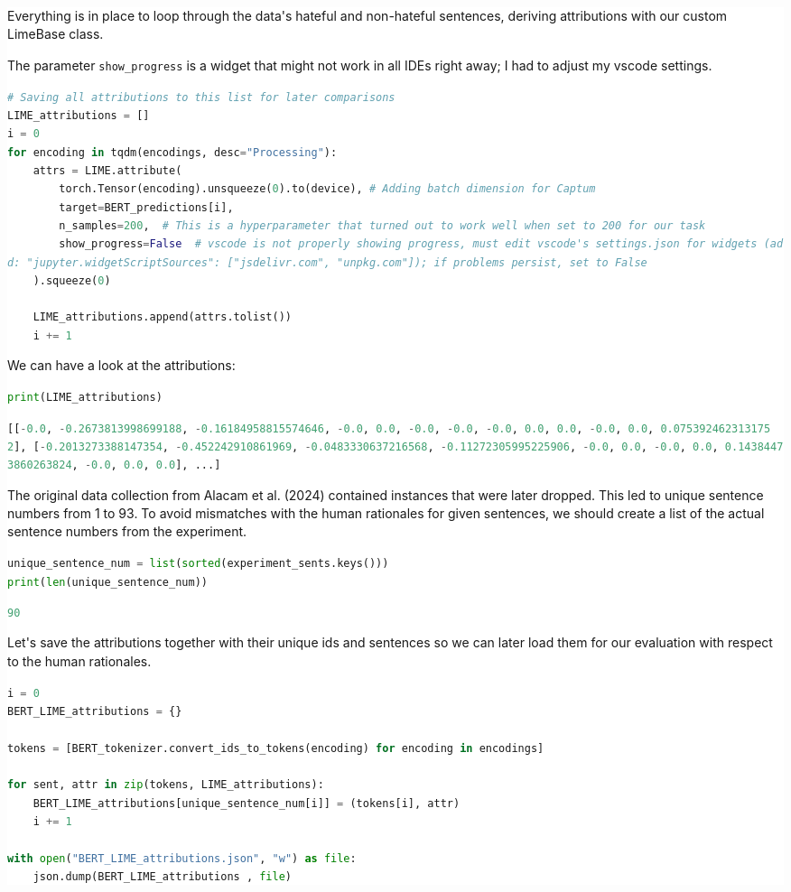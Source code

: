 
Everything is in place to loop through the data's hateful and non-hateful sentences, deriving attributions with our custom LimeBase class. 

The parameter ``show_progress`` is a widget that might not work in all IDEs right away; I had to adjust my vscode settings.

```python
# Saving all attributions to this list for later comparisons
LIME_attributions = []
i = 0
for encoding in tqdm(encodings, desc="Processing"):
    attrs = LIME.attribute(
        torch.Tensor(encoding).unsqueeze(0).to(device), # Adding batch dimension for Captum
        target=BERT_predictions[i],
        n_samples=200,  # This is a hyperparameter that turned out to work well when set to 200 for our task
        show_progress=False  # vscode is not properly showing progress, must edit vscode's settings.json for widgets (add: "jupyter.widgetScriptSources": ["jsdelivr.com", "unpkg.com"]); if problems persist, set to False
    ).squeeze(0)

    LIME_attributions.append(attrs.tolist())
    i += 1
```

We can have a look at the attributions:

```python
print(LIME_attributions)
```

```python
[[-0.0, -0.2673813998699188, -0.16184958815574646, -0.0, 0.0, -0.0, -0.0, -0.0, 0.0, 0.0, -0.0, 0.0, 0.0753924623131752], [-0.2013273388147354, -0.452242910861969, -0.0483330637216568, -0.11272305995225906, -0.0, 0.0, -0.0, 0.0, 0.14384473860263824, -0.0, 0.0, 0.0], ...]
```

The original data collection from Alacam et al. (2024) contained instances that were later dropped. This led to unique sentence numbers from 1 to 93. To avoid mismatches with the human rationales for given sentences, we should create a list of the actual sentence numbers from the experiment.

```python
unique_sentence_num = list(sorted(experiment_sents.keys()))
print(len(unique_sentence_num))
```

```python
90
```

Let's save the attributions together with their unique ids and sentences so we can later load them for our evaluation with respect to the human rationales.

```python
i = 0
BERT_LIME_attributions = {}

tokens = [BERT_tokenizer.convert_ids_to_tokens(encoding) for encoding in encodings]

for sent, attr in zip(tokens, LIME_attributions):
    BERT_LIME_attributions[unique_sentence_num[i]] = (tokens[i], attr)
    i += 1

with open("BERT_LIME_attributions.json", "w") as file:
    json.dump(BERT_LIME_attributions , file)
```
